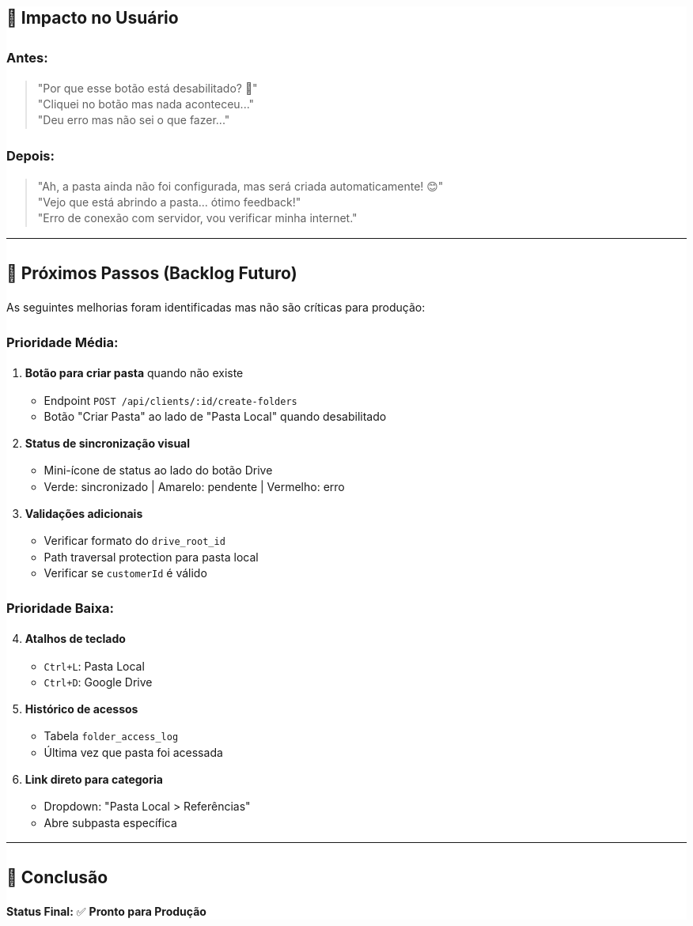 
## 🎯 Impacto no Usuário

### Antes:
> "Por que esse botão está desabilitado? 🤔"  
> "Cliquei no botão mas nada aconteceu..."  
> "Deu erro mas não sei o que fazer..."

### Depois:
> "Ah, a pasta ainda não foi configurada, mas será criada automaticamente! 😊"  
> "Vejo que está abrindo a pasta... ótimo feedback!"  
> "Erro de conexão com servidor, vou verificar minha internet."

---

## 🔄 Próximos Passos (Backlog Futuro)

As seguintes melhorias foram identificadas mas não são críticas para produção:

### Prioridade Média:
1. **Botão para criar pasta** quando não existe
   - Endpoint `POST /api/clients/:id/create-folders`
   - Botão "Criar Pasta" ao lado de "Pasta Local" quando desabilitado

2. **Status de sincronização visual**
   - Mini-ícone de status ao lado do botão Drive
   - Verde: sincronizado | Amarelo: pendente | Vermelho: erro

3. **Validações adicionais**
   - Verificar formato do `drive_root_id`
   - Path traversal protection para pasta local
   - Verificar se `customerId` é válido

### Prioridade Baixa:
4. **Atalhos de teclado**
   - `Ctrl+L`: Pasta Local
   - `Ctrl+D`: Google Drive

5. **Histórico de acessos**
   - Tabela `folder_access_log`
   - Última vez que pasta foi acessada

6. **Link direto para categoria**
   - Dropdown: "Pasta Local > Referências"
   - Abre subpasta específica

---

## 📝 Conclusão

**Status Final:** ✅ **Pronto para Produção**
